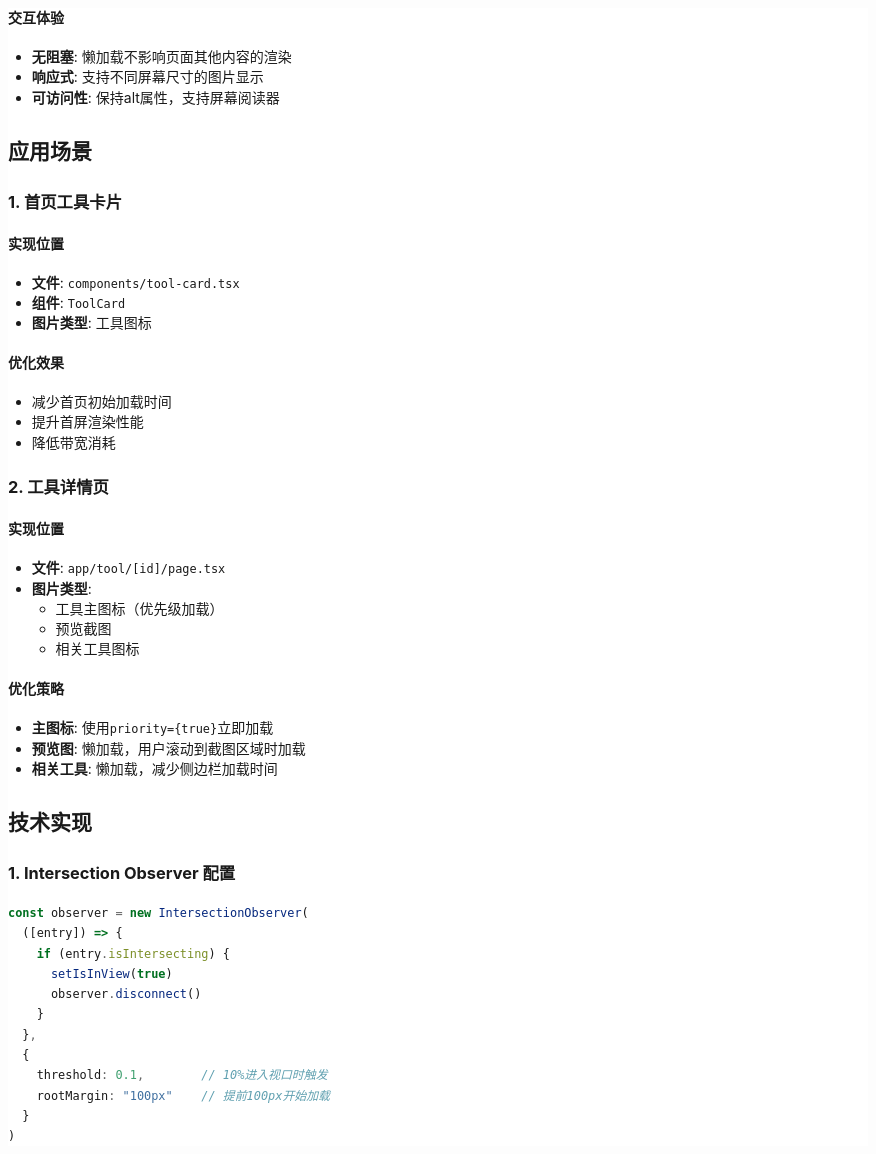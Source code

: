 #### 交互体验
- **无阻塞**: 懒加载不影响页面其他内容的渲染
- **响应式**: 支持不同屏幕尺寸的图片显示
- **可访问性**: 保持alt属性，支持屏幕阅读器

## 应用场景

### 1. 首页工具卡片

#### 实现位置
- **文件**: `components/tool-card.tsx`
- **组件**: `ToolCard`
- **图片类型**: 工具图标

#### 优化效果
- 减少首页初始加载时间
- 提升首屏渲染性能
- 降低带宽消耗

### 2. 工具详情页

#### 实现位置
- **文件**: `app/tool/[id]/page.tsx`
- **图片类型**: 
  - 工具主图标（优先级加载）
  - 预览截图
  - 相关工具图标

#### 优化策略
- **主图标**: 使用`priority={true}`立即加载
- **预览图**: 懒加载，用户滚动到截图区域时加载
- **相关工具**: 懒加载，减少侧边栏加载时间

## 技术实现

### 1. Intersection Observer 配置

```typescript
const observer = new IntersectionObserver(
  ([entry]) => {
    if (entry.isIntersecting) {
      setIsInView(true)
      observer.disconnect()
    }
  },
  {
    threshold: 0.1,        // 10%进入视口时触发
    rootMargin: "100px"    // 提前100px开始加载
  }
)
```

